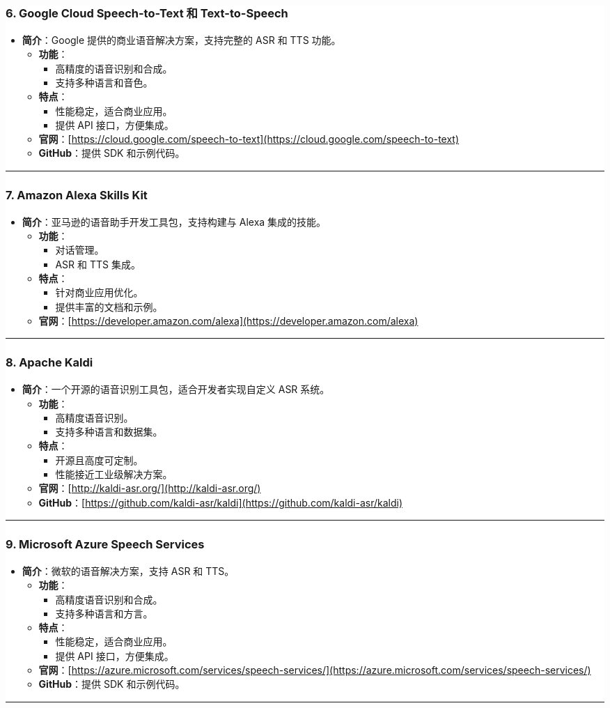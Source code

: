 
### **6. Google Cloud Speech-to-Text 和 Text-to-Speech**
- **简介**：Google 提供的商业语音解决方案，支持完整的 ASR 和 TTS 功能。
  - **功能**：
    - 高精度的语音识别和合成。
    - 支持多种语言和音色。
  - **特点**：
    - 性能稳定，适合商业应用。
    - 提供 API 接口，方便集成。
  - **官网**：[https://cloud.google.com/speech-to-text](https://cloud.google.com/speech-to-text)
  - **GitHub**：提供 SDK 和示例代码。

---

### **7. Amazon Alexa Skills Kit**
- **简介**：亚马逊的语音助手开发工具包，支持构建与 Alexa 集成的技能。
  - **功能**：
    - 对话管理。
    - ASR 和 TTS 集成。
  - **特点**：
    - 针对商业应用优化。
    - 提供丰富的文档和示例。
  - **官网**：[https://developer.amazon.com/alexa](https://developer.amazon.com/alexa)

---

### **8. Apache Kaldi**
- **简介**：一个开源的语音识别工具包，适合开发者实现自定义 ASR 系统。
  - **功能**：
    - 高精度语音识别。
    - 支持多种语言和数据集。
  - **特点**：
    - 开源且高度可定制。
    - 性能接近工业级解决方案。
  - **官网**：[http://kaldi-asr.org/](http://kaldi-asr.org/)
  - **GitHub**：[https://github.com/kaldi-asr/kaldi](https://github.com/kaldi-asr/kaldi)

---

### **9. Microsoft Azure Speech Services**
- **简介**：微软的语音解决方案，支持 ASR 和 TTS。
  - **功能**：
    - 高精度语音识别和合成。
    - 支持多种语言和方言。
  - **特点**：
    - 性能稳定，适合商业应用。
    - 提供 API 接口，方便集成。
  - **官网**：[https://azure.microsoft.com/services/speech-services/](https://azure.microsoft.com/services/speech-services/)
  - **GitHub**：提供 SDK 和示例代码。

---
